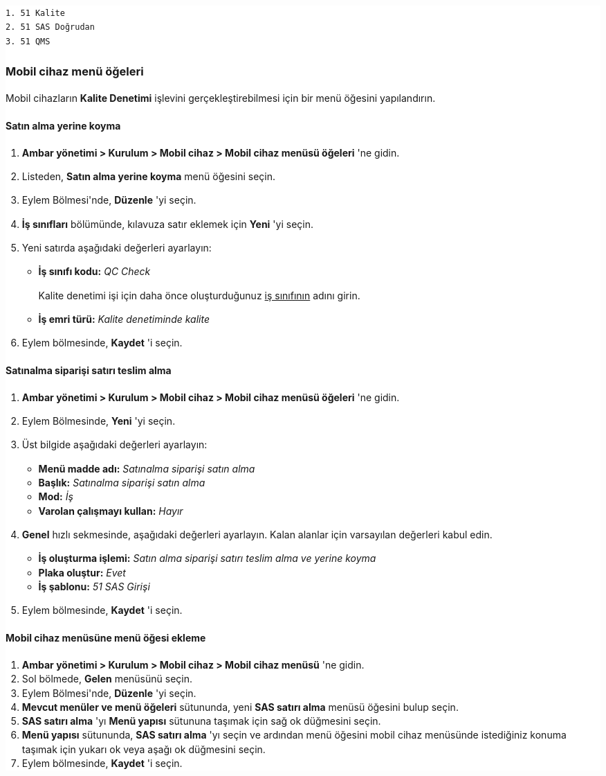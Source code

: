    1. 51 Kalite
    2. 51 SAS Doğrudan
    3. 51 QMS

### <a name="mobile-device-menu-items"></a>Mobil cihaz menü öğeleri

Mobil cihazların **Kalite Denetimi** işlevini gerçekleştirebilmesi için bir menü öğesini yapılandırın.

#### <a name="purchase-putaway"></a>Satın alma yerine koyma

1. **Ambar yönetimi \> Kurulum \> Mobil cihaz \> Mobil cihaz menüsü öğeleri** 'ne gidin.
1. Listeden, **Satın alma yerine koyma** menü öğesini seçin.
1. Eylem Bölmesi'nde, **Düzenle** 'yi seçin.
1. **İş sınıfları** bölümünde, kılavuza satır eklemek için **Yeni** 'yi seçin.
1. Yeni satırda aşağıdaki değerleri ayarlayın:

    - **İş sınıfı kodu:** *QC Check*

        Kalite denetimi işi için daha önce oluşturduğunuz [iş sınıfının](#work-class) adını girin.

    - **İş emri türü:** *Kalite denetiminde kalite*

1. Eylem bölmesinde, **Kaydet** 'i seçin.

#### <a name="purchase-order-line-receiving"></a>Satınalma siparişi satırı teslim alma

1. **Ambar yönetimi \> Kurulum \> Mobil cihaz \> Mobil cihaz menüsü öğeleri** 'ne gidin.
1. Eylem Bölmesinde, **Yeni** 'yi seçin.
1. Üst bilgide aşağıdaki değerleri ayarlayın:

    - **Menü madde adı:** *Satınalma siparişi satın alma*
    - **Başlık:** *Satınalma siparişi satın alma*
    - **Mod:** *İş*
    - **Varolan çalışmayı kullan:** *Hayır*

1. **Genel** hızlı sekmesinde, aşağıdaki değerleri ayarlayın. Kalan alanlar için varsayılan değerleri kabul edin.

    - **İş oluşturma işlemi:** *Satın alma siparişi satırı teslim alma ve yerine koyma*
    - **Plaka oluştur:** *Evet*
    - **İş şablonu:** *51 SAS Girişi*

1. Eylem bölmesinde, **Kaydet** 'i seçin.

#### <a name="add-the-menu-item-to-a-mobile-device-menu"></a>Mobil cihaz menüsüne menü öğesi ekleme

1. **Ambar yönetimi \> Kurulum \> Mobil cihaz \> Mobil cihaz menüsü** 'ne gidin.
1. Sol bölmede, **Gelen** menüsünü seçin.
1. Eylem Bölmesi'nde, **Düzenle** 'yi seçin.
1. **Mevcut menüler ve menü öğeleri** sütununda, yeni **SAS satırı alma** menüsü öğesini bulup seçin.
1. **SAS satırı alma** 'yı **Menü yapısı** sütununa taşımak için sağ ok düğmesini seçin.
1. **Menü yapısı** sütununda, **SAS satırı alma** 'yı seçin ve ardından menü öğesini mobil cihaz menüsünde istediğiniz konuma taşımak için yukarı ok veya aşağı ok düğmesini seçin.
1. Eylem bölmesinde, **Kaydet** 'i seçin.
